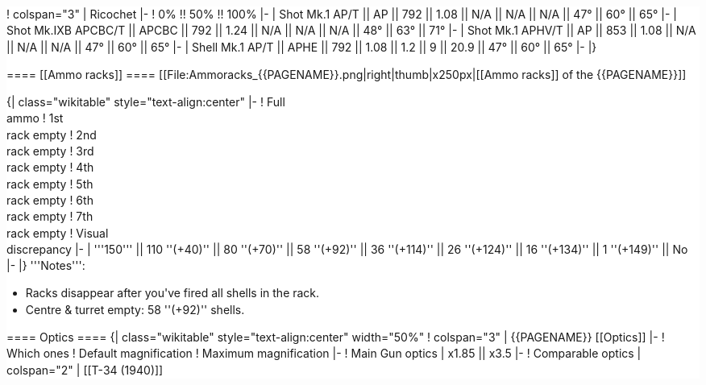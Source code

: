 ! colspan="3" | Ricochet
|-
! 0% !! 50% !! 100%
|-
| Shot Mk.1 AP/T || AP || 792 || 1.08 || N/A || N/A || N/A || 47° || 60° || 65°
|-
| Shot Mk.IXB APCBC/T || APCBC || 792 || 1.24 || N/A || N/A || N/A || 48° || 63° || 71°
|-
| Shot Mk.1 APHV/T || AP || 853 || 1.08 || N/A || N/A || N/A || 47° || 60° || 65°
|-
| Shell Mk.1 AP/T || APHE || 792 || 1.08 || 1.2 || 9 || 20.9 || 47° || 60° || 65°
|-
|}

==== [[Ammo racks]] ====
[[File:Ammoracks_{{PAGENAME}}.png|right|thumb|x250px|[[Ammo racks]] of the {{PAGENAME}}]]

{| class="wikitable" style="text-align:center"
|-
! Full<br>ammo
! 1st<br>rack empty
! 2nd<br>rack empty
! 3rd<br>rack empty
! 4th<br>rack empty
! 5th<br>rack empty
! 6th<br>rack empty
! 7th<br>rack empty
! Visual<br>discrepancy
|-
| '''150''' || 110&nbsp;''(+40)'' || 80&nbsp;''(+70)'' || 58&nbsp;''(+92)'' || 36&nbsp;''(+114)'' || 26&nbsp;''(+124)'' || 16&nbsp;''(+134)'' || 1&nbsp;''(+149)'' || No
|-
|}
'''Notes''':

* Racks disappear after you've fired all shells in the rack.
* Centre & turret empty: 58&nbsp;''(+92)'' shells.

==== Optics ====
{| class="wikitable" style="text-align:center" width="50%"
! colspan="3" | {{PAGENAME}} [[Optics]]
|-
! Which ones
! Default magnification
! Maximum magnification
|-
! Main Gun optics
| x1.85 || x3.5
|-
! Comparable optics
| colspan="2" | [[T-34 (1940)]]